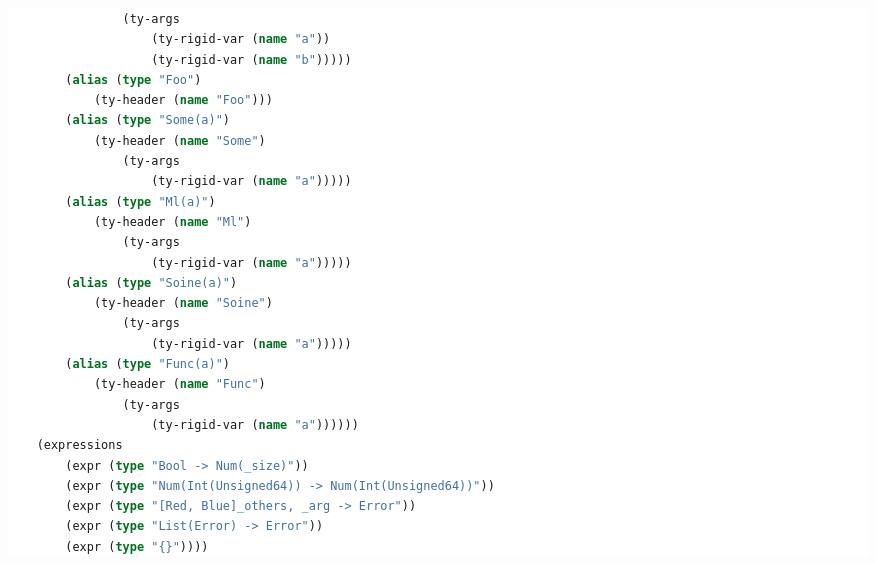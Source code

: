 ~~~clojure
				(ty-args
					(ty-rigid-var (name "a"))
					(ty-rigid-var (name "b")))))
		(alias (type "Foo")
			(ty-header (name "Foo")))
		(alias (type "Some(a)")
			(ty-header (name "Some")
				(ty-args
					(ty-rigid-var (name "a")))))
		(alias (type "Ml(a)")
			(ty-header (name "Ml")
				(ty-args
					(ty-rigid-var (name "a")))))
		(alias (type "Soine(a)")
			(ty-header (name "Soine")
				(ty-args
					(ty-rigid-var (name "a")))))
		(alias (type "Func(a)")
			(ty-header (name "Func")
				(ty-args
					(ty-rigid-var (name "a"))))))
	(expressions
		(expr (type "Bool -> Num(_size)"))
		(expr (type "Num(Int(Unsigned64)) -> Num(Int(Unsigned64))"))
		(expr (type "[Red, Blue]_others, _arg -> Error"))
		(expr (type "List(Error) -> Error"))
		(expr (type "{}"))))
~~~
